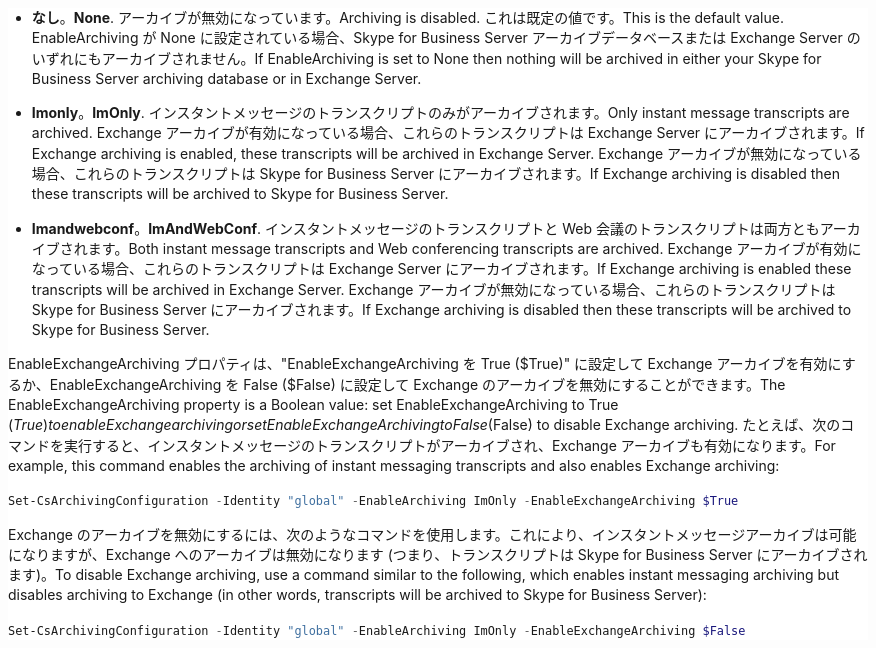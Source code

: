 - <span data-ttu-id="54dd6-126">**なし**。</span><span class="sxs-lookup"><span data-stu-id="54dd6-126">**None**.</span></span> <span data-ttu-id="54dd6-127">アーカイブが無効になっています。</span><span class="sxs-lookup"><span data-stu-id="54dd6-127">Archiving is disabled.</span></span> <span data-ttu-id="54dd6-128">これは既定の値です。</span><span class="sxs-lookup"><span data-stu-id="54dd6-128">This is the default value.</span></span> <span data-ttu-id="54dd6-129">EnableArchiving が None に設定されている場合、Skype for Business Server アーカイブデータベースまたは Exchange Server のいずれにもアーカイブされません。</span><span class="sxs-lookup"><span data-stu-id="54dd6-129">If EnableArchiving is set to None then nothing will be archived in either your Skype for Business Server archiving database or in Exchange Server.</span></span>

- <span data-ttu-id="54dd6-130">**Imonly**。</span><span class="sxs-lookup"><span data-stu-id="54dd6-130">**ImOnly**.</span></span> <span data-ttu-id="54dd6-131">インスタントメッセージのトランスクリプトのみがアーカイブされます。</span><span class="sxs-lookup"><span data-stu-id="54dd6-131">Only instant message transcripts are archived.</span></span> <span data-ttu-id="54dd6-132">Exchange アーカイブが有効になっている場合、これらのトランスクリプトは Exchange Server にアーカイブされます。</span><span class="sxs-lookup"><span data-stu-id="54dd6-132">If Exchange archiving is enabled, these transcripts will be archived in Exchange Server.</span></span> <span data-ttu-id="54dd6-133">Exchange アーカイブが無効になっている場合、これらのトランスクリプトは Skype for Business Server にアーカイブされます。</span><span class="sxs-lookup"><span data-stu-id="54dd6-133">If Exchange archiving is disabled then these transcripts will be archived to Skype for Business Server.</span></span>

- <span data-ttu-id="54dd6-134">**Imandwebconf**。</span><span class="sxs-lookup"><span data-stu-id="54dd6-134">**ImAndWebConf**.</span></span> <span data-ttu-id="54dd6-135">インスタントメッセージのトランスクリプトと Web 会議のトランスクリプトは両方ともアーカイブされます。</span><span class="sxs-lookup"><span data-stu-id="54dd6-135">Both instant message transcripts and Web conferencing transcripts are archived.</span></span> <span data-ttu-id="54dd6-136">Exchange アーカイブが有効になっている場合、これらのトランスクリプトは Exchange Server にアーカイブされます。</span><span class="sxs-lookup"><span data-stu-id="54dd6-136">If Exchange archiving is enabled these transcripts will be archived in Exchange Server.</span></span> <span data-ttu-id="54dd6-137">Exchange アーカイブが無効になっている場合、これらのトランスクリプトは Skype for Business Server にアーカイブされます。</span><span class="sxs-lookup"><span data-stu-id="54dd6-137">If Exchange archiving is disabled then these transcripts will be archived to Skype for Business Server.</span></span>

<span data-ttu-id="54dd6-138">EnableExchangeArchiving プロパティは、"EnableExchangeArchiving を True ($True)" に設定して Exchange アーカイブを有効にするか、EnableExchangeArchiving を False ($False) に設定して Exchange のアーカイブを無効にすることができます。</span><span class="sxs-lookup"><span data-stu-id="54dd6-138">The EnableExchangeArchiving property is a Boolean value: set EnableExchangeArchiving to True ($True) to enable Exchange archiving or set EnableExchangeArchiving to False ($False) to disable Exchange archiving.</span></span> <span data-ttu-id="54dd6-139">たとえば、次のコマンドを実行すると、インスタントメッセージのトランスクリプトがアーカイブされ、Exchange アーカイブも有効になります。</span><span class="sxs-lookup"><span data-stu-id="54dd6-139">For example, this command enables the archiving of instant messaging transcripts and also enables Exchange archiving:</span></span>

```powershell
Set-CsArchivingConfiguration -Identity "global" -EnableArchiving ImOnly -EnableExchangeArchiving $True
```

<span data-ttu-id="54dd6-140">Exchange のアーカイブを無効にするには、次のようなコマンドを使用します。これにより、インスタントメッセージアーカイブは可能になりますが、Exchange へのアーカイブは無効になります (つまり、トランスクリプトは Skype for Business Server にアーカイブされます)。</span><span class="sxs-lookup"><span data-stu-id="54dd6-140">To disable Exchange archiving, use a command similar to the following, which enables instant messaging archiving but disables archiving to Exchange (in other words, transcripts will be archived to Skype for Business Server):</span></span>

```powershell
Set-CsArchivingConfiguration -Identity "global" -EnableArchiving ImOnly -EnableExchangeArchiving $False
```
